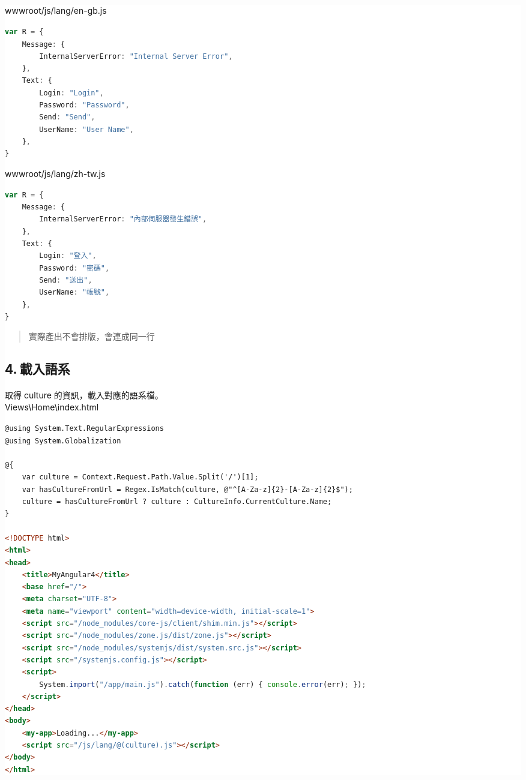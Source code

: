 wwwroot/js/lang/en-gb.js
```ts
var R = {
    Message: {
        InternalServerError: "Internal Server Error",
    },
    Text: {
        Login: "Login",
        Password: "Password",
        Send: "Send",
        UserName: "User Name",
    },
}
```

wwwroot/js/lang/zh-tw.js
```ts
var R = {
    Message: {
        InternalServerError: "內部伺服器發生錯誤",
    },
    Text: {
        Login: "登入",
        Password: "密碼",
        Send: "送出",
        UserName: "帳號",
    },
}
```
> 實際產出不會排版，會連成同一行

## 4. 載入語系

取得 culture 的資訊，載入對應的語系檔。  
Views\Home\index.html
```html
@using System.Text.RegularExpressions
@using System.Globalization

@{
    var culture = Context.Request.Path.Value.Split('/')[1];
    var hasCultureFromUrl = Regex.IsMatch(culture, @"^[A-Za-z]{2}-[A-Za-z]{2}$");
    culture = hasCultureFromUrl ? culture : CultureInfo.CurrentCulture.Name;
}

<!DOCTYPE html>
<html>
<head>
    <title>MyAngular4</title>
    <base href="/">
    <meta charset="UTF-8">
    <meta name="viewport" content="width=device-width, initial-scale=1">
    <script src="/node_modules/core-js/client/shim.min.js"></script>
    <script src="/node_modules/zone.js/dist/zone.js"></script>
    <script src="/node_modules/systemjs/dist/system.src.js"></script>
    <script src="/systemjs.config.js"></script>
    <script>
        System.import("/app/main.js").catch(function (err) { console.error(err); });
    </script>
</head>
<body>
    <my-app>Loading...</my-app>
    <script src="/js/lang/@(culture).js"></script>
</body>
</html>
```